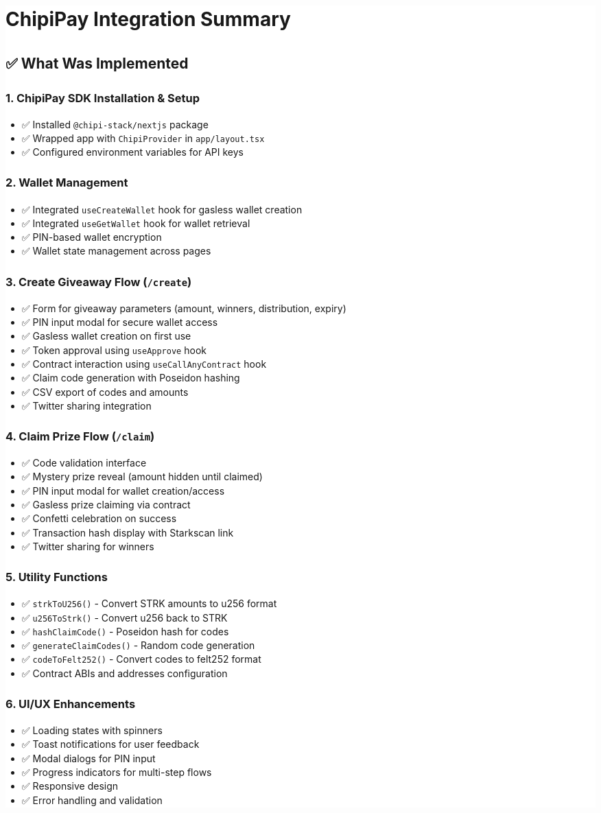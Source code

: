 # ChipiPay Integration Summary

## ✅ What Was Implemented

### 1. ChipiPay SDK Installation & Setup

- ✅ Installed `@chipi-stack/nextjs` package
- ✅ Wrapped app with `ChipiProvider` in `app/layout.tsx`
- ✅ Configured environment variables for API keys

### 2. Wallet Management

- ✅ Integrated `useCreateWallet` hook for gasless wallet creation
- ✅ Integrated `useGetWallet` hook for wallet retrieval
- ✅ PIN-based wallet encryption
- ✅ Wallet state management across pages

### 3. Create Giveaway Flow (`/create`)

- ✅ Form for giveaway parameters (amount, winners, distribution, expiry)
- ✅ PIN input modal for secure wallet access
- ✅ Gasless wallet creation on first use
- ✅ Token approval using `useApprove` hook
- ✅ Contract interaction using `useCallAnyContract` hook
- ✅ Claim code generation with Poseidon hashing
- ✅ CSV export of codes and amounts
- ✅ Twitter sharing integration

### 4. Claim Prize Flow (`/claim`)

- ✅ Code validation interface
- ✅ Mystery prize reveal (amount hidden until claimed)
- ✅ PIN input modal for wallet creation/access
- ✅ Gasless prize claiming via contract
- ✅ Confetti celebration on success
- ✅ Transaction hash display with Starkscan link
- ✅ Twitter sharing for winners

### 5. Utility Functions

- ✅ `strkToU256()` - Convert STRK amounts to u256 format
- ✅ `u256ToStrk()` - Convert u256 back to STRK
- ✅ `hashClaimCode()` - Poseidon hash for codes
- ✅ `generateClaimCodes()` - Random code generation
- ✅ `codeToFelt252()` - Convert codes to felt252 format
- ✅ Contract ABIs and addresses configuration

### 6. UI/UX Enhancements

- ✅ Loading states with spinners
- ✅ Toast notifications for user feedback
- ✅ Modal dialogs for PIN input
- ✅ Progress indicators for multi-step flows
- ✅ Responsive design
- ✅ Error handling and validation
